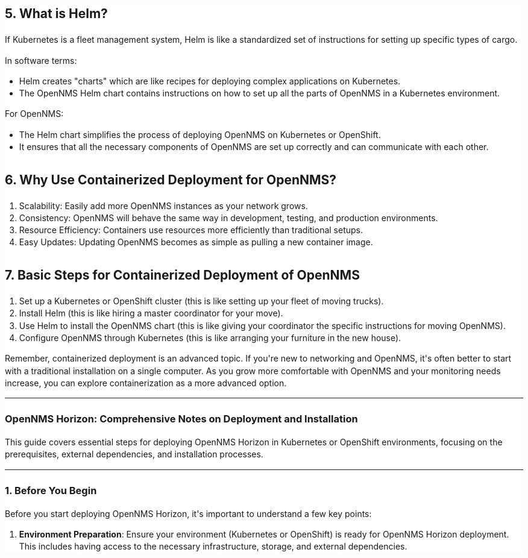 ## 5. What is Helm?

If Kubernetes is a fleet management system, Helm is like a standardized set of instructions for setting up specific types of cargo.

In software terms:
- Helm creates "charts" which are like recipes for deploying complex applications on Kubernetes.
- The OpenNMS Helm chart contains instructions on how to set up all the parts of OpenNMS in a Kubernetes environment.

For OpenNMS:
- The Helm chart simplifies the process of deploying OpenNMS on Kubernetes or OpenShift.
- It ensures that all the necessary components of OpenNMS are set up correctly and can communicate with each other.

## 6. Why Use Containerized Deployment for OpenNMS?

1. Scalability: Easily add more OpenNMS instances as your network grows.
2. Consistency: OpenNMS will behave the same way in development, testing, and production environments.
3. Resource Efficiency: Containers use resources more efficiently than traditional setups.
4. Easy Updates: Updating OpenNMS becomes as simple as pulling a new container image.

## 7. Basic Steps for Containerized Deployment of OpenNMS

1. Set up a Kubernetes or OpenShift cluster (this is like setting up your fleet of moving trucks).
2. Install Helm (this is like hiring a master coordinator for your move).
3. Use Helm to install the OpenNMS chart (this is like giving your coordinator the specific instructions for moving OpenNMS).
4. Configure OpenNMS through Kubernetes (this is like arranging your furniture in the new house).

Remember, containerized deployment is an advanced topic. If you're new to networking and OpenNMS, it's often better to start with a traditional installation on a single computer. As you grow more comfortable with OpenNMS and your monitoring needs increase, you can explore containerization as a more advanced option.

---

### OpenNMS Horizon: Comprehensive Notes on Deployment and Installation

This guide covers essential steps for deploying OpenNMS Horizon in Kubernetes or OpenShift environments, focusing on the prerequisites, external dependencies, and installation processes.

---

### 1. **Before You Begin**

Before you start deploying OpenNMS Horizon, it's important to understand a few key points:

1. **Environment Preparation**: Ensure your environment (Kubernetes or OpenShift) is ready for OpenNMS Horizon deployment. This includes having access to the necessary infrastructure, storage, and external dependencies.
